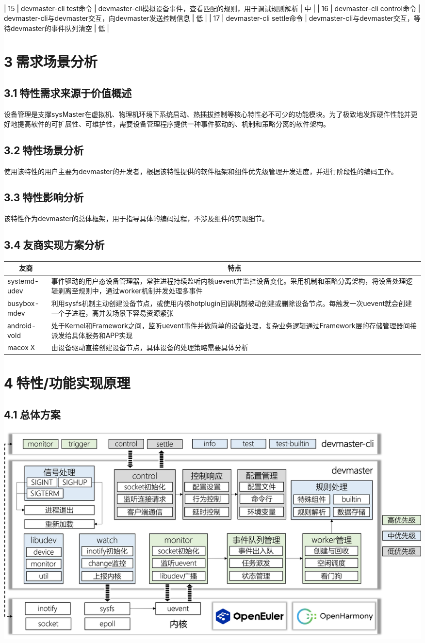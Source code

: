| 15       | devmaster-cli test命令         | devmaster-cli模拟设备事件，查看匹配的规则，用于调试规则解析                                                                                                                                                                                           | 中     |
| 16       | devmaster-cli control命令      | devmaster-cli与devmaster交互，向devmaster发送控制信息                                                                                                                                                                                                 | 低     |
| 17       | devmaster-cli settle命令       | devmaster-cli与devmaster交互，等待devmaster的事件队列清空                                                                                                                                                                                             | 低     |

# 3 需求场景分析

## 3.1 特性需求来源于价值概述

设备管理是支撑sysMaster在虚拟机、物理机环境下系统启动、热插拔控制等核心特性必不可少的功能模块。为了极致地发挥硬件性能并更好地提高软件的可扩展性、可维护性，需要设备管理程序提供一种事件驱动的、机制和策略分离的软件架构。

## 3.2 特性场景分析

使用该特性的用户主要为devmaster的开发者，根据该特性提供的软件框架和组件优先级管理开发进度，并进行阶段性的编码工作。

## 3.3 特性影响分析

该特性作为devmaster的总体框架，用于指导具体的编码过程，不涉及组件的实现细节。

## 3.4 友商实现方案分析

| 友商         | 特点                                                                                                                                                   |
| ------------ | ------------------------------------------------------------------------------------------------------------------------------------------------------ |
| systemd-udev | 事件驱动的用户态设备管理器，常驻进程持续监听内核uevent并监控设备变化。采用机制和策略分离架构，将设备处理逻辑剥离至规则中，通过worker机制并发处理多事件 |
| busybox-mdev | 利用sysfs机制主动创建设备节点，或使用内核hotplugin回调机制被动创建或删除设备节点。每触发一次uevent就会创建一个子进程，高并发场景下容易资源紧张         |
| android-vold | 处于Kernel和Framework之间，监听uevent事件并做简单的设备处理，复杂业务逻辑通过Framework层的存储管理器间接派发给具体服务和APP实现                        |
| macox X      | 由设备驱动直接创建设备节点，具体设备的处理策略需要具体分析                                                                                             |

# 4 特性/功能实现原理

## 4.1 总体方案

![](../res/devmaster_architecture.jpg)
